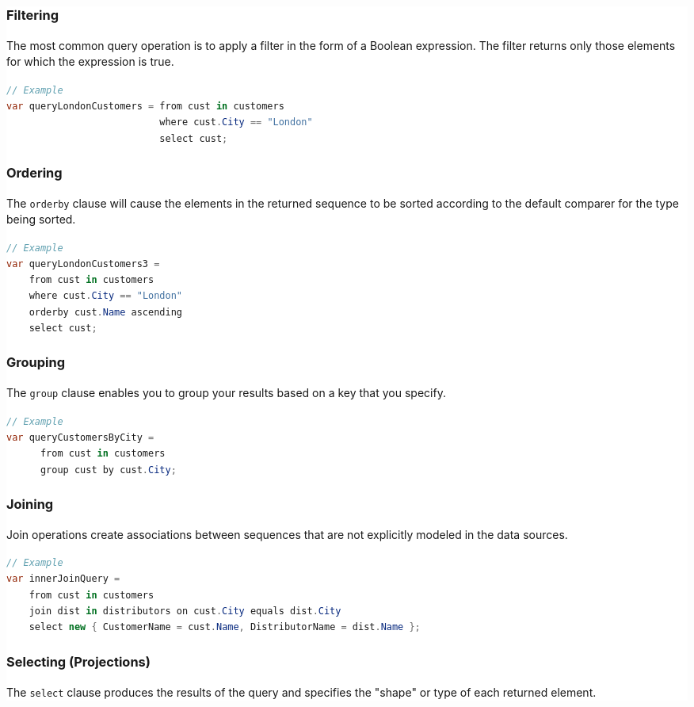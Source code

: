 ### **Filtering**

The most common query operation is to apply a filter in the form of a Boolean expression. The filter returns only those elements for which the expression is true.

```csharp
// Example
var queryLondonCustomers = from cust in customers
                           where cust.City == "London"
                           select cust;
```

### **Ordering**

The `orderby` clause will cause the elements in the returned sequence to be sorted according to the default comparer for the type being sorted.

```csharp
// Example
var queryLondonCustomers3 =
    from cust in customers
    where cust.City == "London"
    orderby cust.Name ascending
    select cust;
```

### **Grouping**

The `group` clause enables you to group your results based on a key that you specify.

```csharp
// Example
var queryCustomersByCity =
      from cust in customers
      group cust by cust.City;
```

### **Joining**

Join operations create associations between sequences that are not explicitly modeled in the data sources.

```csharp
// Example
var innerJoinQuery =
    from cust in customers
    join dist in distributors on cust.City equals dist.City
    select new { CustomerName = cust.Name, DistributorName = dist.Name };
```

### **Selecting (Projections)**

The `select` clause produces the results of the query and specifies the "shape" or type of each returned element.

